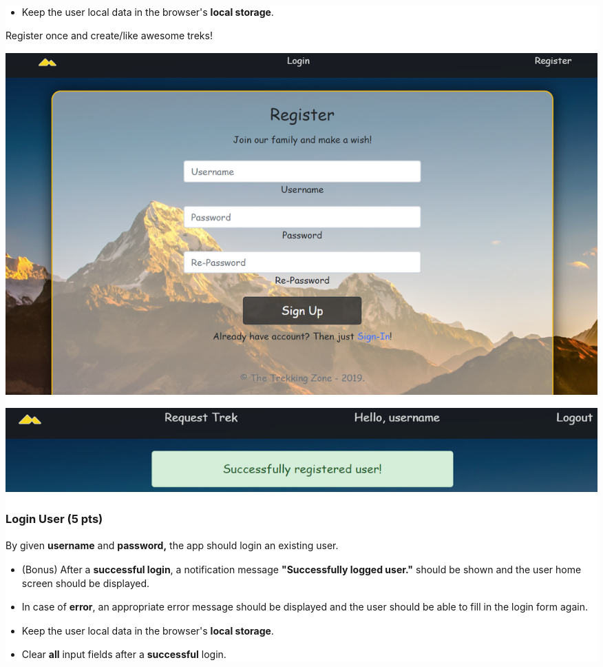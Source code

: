 -   Keep the user local data in the browser's **local storage**.

Register once and create/like awesome treks!

![](media/3ac617f38cae2d2f851b51a83b852131.png)

![](media/00f2e2889a2059a4597991c199e4144c.png)

### Login User (5 pts)

By given **username** and **password,** the app should login an existing user.

-   (Bonus) After a **successful login**, a notification message **"Successfully
    logged user."** should be shown and the user home screen should be
    displayed.

-   In case of **error**, an appropriate error message should be displayed and
    the user should be able to fill in the login form again.

-   Keep the user local data in the browser's **local storage**.

-   Clear **all** input fields after a **successful** login.
